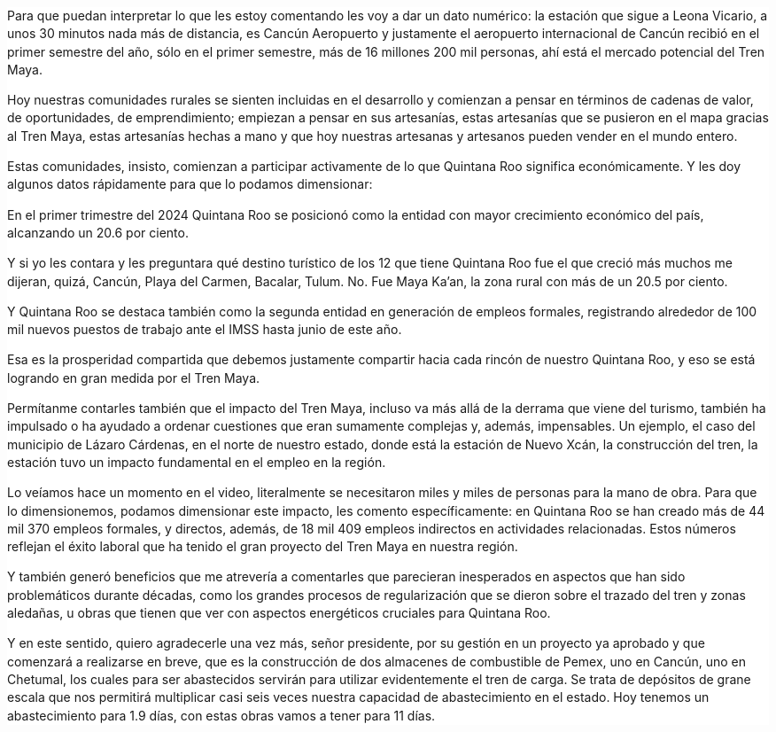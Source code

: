 Para que puedan interpretar lo que les estoy comentando les voy a dar un dato
numérico: la estación que sigue a Leona Vicario, a unos 30 minutos nada más de
distancia, es Cancún Aeropuerto y justamente el aeropuerto internacional de
Cancún recibió en el primer semestre del año, sólo en el primer semestre, más
de 16 millones 200 mil personas, ahí está el mercado potencial del Tren Maya.

Hoy nuestras comunidades rurales se sienten incluidas en el desarrollo y
comienzan a pensar en términos de cadenas de valor, de oportunidades, de
emprendimiento; empiezan a pensar en sus artesanías, estas artesanías que se
pusieron en el mapa gracias al Tren Maya, estas artesanías hechas a mano y que
hoy nuestras artesanas y artesanos pueden vender en el mundo entero.

Estas comunidades, insisto, comienzan a participar activamente de lo que
Quintana Roo significa económicamente. Y les doy algunos datos rápidamente
para que lo podamos dimensionar:

En el primer trimestre del 2024 Quintana Roo se posicionó como la entidad con
mayor crecimiento económico del país, alcanzando un 20.6 por ciento.

Y si yo les contara y les preguntara qué destino turístico de los 12 que tiene
Quintana Roo fue el que creció más muchos me dijeran, quizá, Cancún, Playa del
Carmen, Bacalar, Tulum. No. Fue Maya Ka’an, la zona rural con más de un 20.5
por ciento.

Y Quintana Roo se destaca también como la segunda entidad en generación de
empleos formales, registrando alrededor de 100 mil nuevos puestos de trabajo
ante el IMSS hasta junio de este año.

Esa es la prosperidad compartida que debemos justamente compartir hacia cada
rincón de nuestro Quintana Roo, y eso se está logrando en gran medida por el
Tren Maya.

Permítanme contarles también que el impacto del Tren Maya, incluso va más allá
de la derrama que viene del turismo, también ha impulsado o ha ayudado a
ordenar cuestiones que eran sumamente complejas y, además, impensables. Un
ejemplo, el caso del municipio de Lázaro Cárdenas, en el norte de nuestro
estado, donde está la estación de Nuevo Xcán, la construcción del tren, la
estación tuvo un impacto fundamental en el empleo en la región.

Lo veíamos hace un momento en el video, literalmente se necesitaron miles y
miles de personas para la mano de obra. Para que lo dimensionemos, podamos
dimensionar este impacto, les comento específicamente: en Quintana Roo se han
creado más de 44 mil 370 empleos formales, y directos, además, de 18 mil 409
empleos indirectos en actividades relacionadas. Estos números reflejan el
éxito laboral que ha tenido el gran proyecto del Tren Maya en nuestra región.

Y también generó beneficios que me atrevería a comentarles que parecieran
inesperados en aspectos que han sido problemáticos durante décadas, como los
grandes procesos de regularización que se dieron sobre el trazado del tren y
zonas aledañas, u obras que tienen que ver con aspectos energéticos cruciales
para Quintana Roo.

Y en este sentido, quiero agradecerle una vez más, señor presidente, por su
gestión en un proyecto ya aprobado y que comenzará a realizarse en breve, que
es la construcción de dos almacenes de combustible de Pemex, uno en Cancún,
uno en Chetumal, los cuales para ser abastecidos servirán para utilizar
evidentemente el tren de carga. Se trata de depósitos de grane escala que nos
permitirá multiplicar casi seis veces nuestra capacidad de abastecimiento en
el estado. Hoy tenemos un abastecimiento para 1.9 días, con estas obras vamos
a tener para 11 días.

